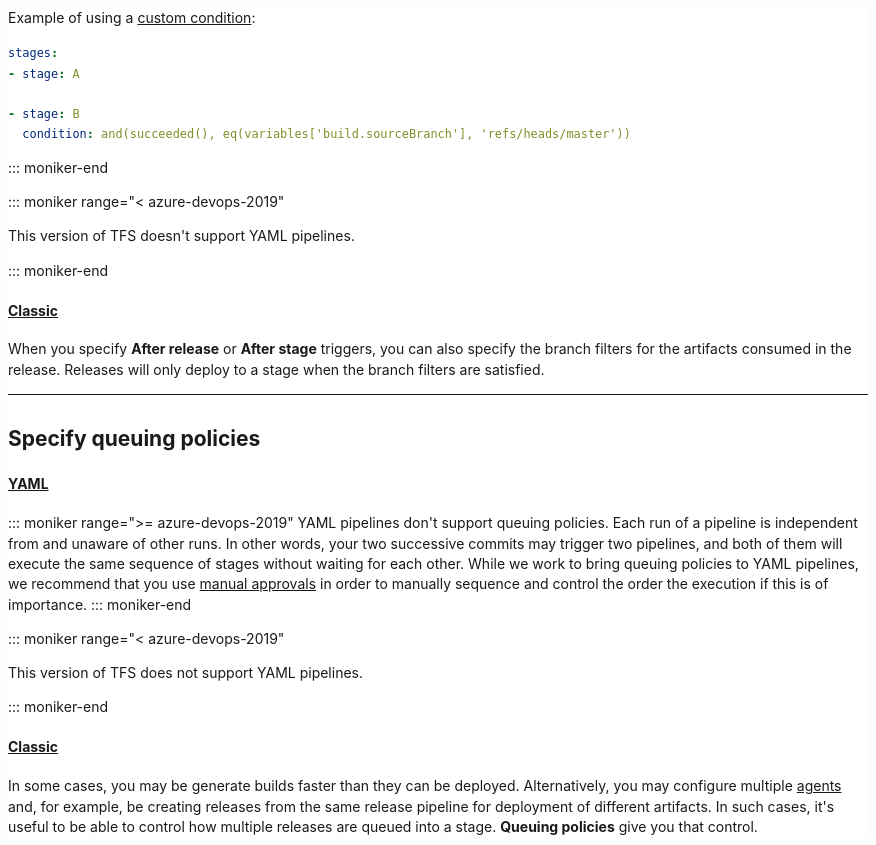 Example of using a [custom condition](conditions.md):

```yaml
stages:
- stage: A

- stage: B
  condition: and(succeeded(), eq(variables['build.sourceBranch'], 'refs/heads/master'))
```

::: moniker-end

::: moniker range="< azure-devops-2019"

This version of TFS doesn't support YAML pipelines. 


::: moniker-end


#### [Classic](#tab/classic/)

When you specify **After release** or **After stage** triggers, you can also specify the branch filters for the artifacts consumed in the release. Releases will only deploy to a stage when the branch filters are satisfied.

* * *

<a name="queuing-policies"></a>

## Specify queuing policies

#### [YAML](#tab/yaml/)
::: moniker range=">= azure-devops-2019"
YAML pipelines don't support queuing policies. Each run of a pipeline is independent from and unaware of other runs. In other words, your two successive commits may trigger two pipelines, and both of them will execute the same sequence of stages without waiting for each other. While we work to bring queuing policies to YAML pipelines, we recommend that you use [manual approvals](approvals.md) in order to manually sequence and control the order the execution if this is of importance.
::: moniker-end

::: moniker range="< azure-devops-2019"

This version of TFS does not support YAML pipelines. 

::: moniker-end

#### [Classic](#tab/classic/)
In some cases, you may be generate builds faster than
they can be deployed. Alternatively, you may configure multiple
[agents](../agents/agents.md) and, for example, be creating releases from the same release pipeline
for deployment of different artifacts. In such cases, it's useful to
be able to control how multiple releases are queued into a
stage. **Queuing policies** give you that control.
